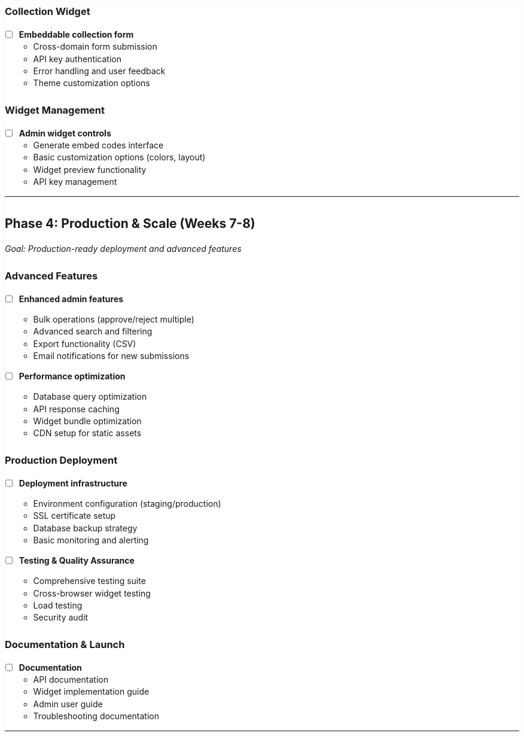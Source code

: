 ### Collection Widget
- [ ] **Embeddable collection form**
  - Cross-domain form submission
  - API key authentication
  - Error handling and user feedback
  - Theme customization options

### Widget Management
- [ ] **Admin widget controls**
  - Generate embed codes interface
  - Basic customization options (colors, layout)
  - Widget preview functionality
  - API key management

---

## Phase 4: Production & Scale (Weeks 7-8)
*Goal: Production-ready deployment and advanced features*

### Advanced Features
- [ ] **Enhanced admin features**
  - Bulk operations (approve/reject multiple)
  - Advanced search and filtering
  - Export functionality (CSV)
  - Email notifications for new submissions

- [ ] **Performance optimization**
  - Database query optimization
  - API response caching
  - Widget bundle optimization
  - CDN setup for static assets

### Production Deployment
- [ ] **Deployment infrastructure**
  - Environment configuration (staging/production)
  - SSL certificate setup
  - Database backup strategy
  - Basic monitoring and alerting

- [ ] **Testing & Quality Assurance**
  - Comprehensive testing suite
  - Cross-browser widget testing
  - Load testing
  - Security audit

### Documentation & Launch
- [ ] **Documentation**
  - API documentation
  - Widget implementation guide
  - Admin user guide
  - Troubleshooting documentation

---